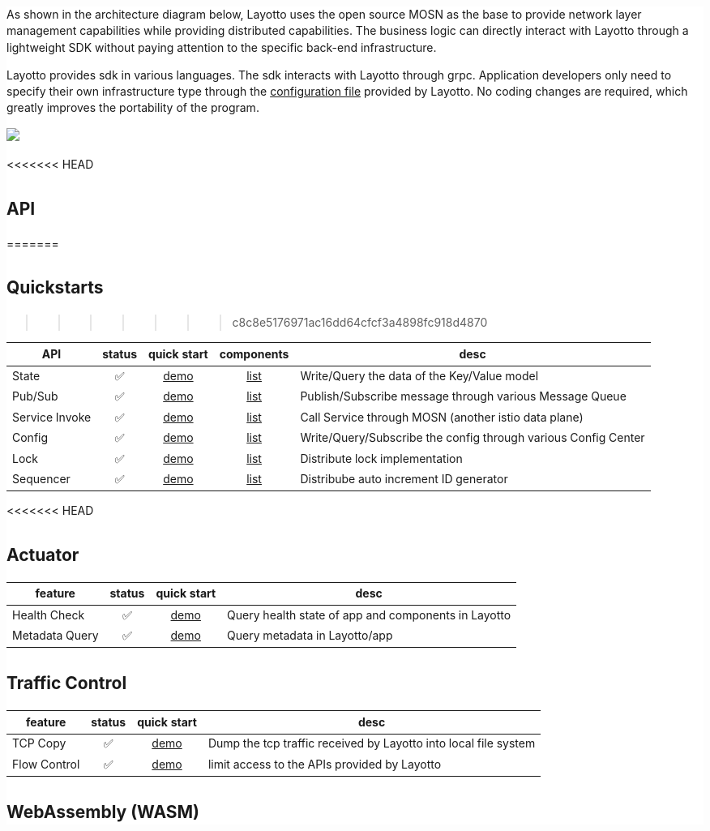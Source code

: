 As shown in the architecture diagram below, Layotto uses the open source MOSN as the base to provide network layer management capabilities while providing distributed capabilities. The business logic can directly interact with Layotto through a lightweight SDK without paying attention to the specific back-end infrastructure.

Layotto provides sdk in various languages. The sdk interacts with Layotto through grpc. Application developers only need to specify their own infrastructure type through the [configuration file](https://github.com/mosn/layotto/blob/main/configs/runtime_config.json) provided by Layotto. No coding changes are required, which greatly improves the portability of the program.

<img src="https://gw.alipayobjects.com/mdn/rms_5891a1/afts/img/A*oRkFR63JB7cAAAAAAAAAAAAAARQnAQ" />

<<<<<<< HEAD
## API
=======
## Quickstarts
>>>>>>> c8c8e5176971ac16dd64cfcf3a4898fc918d4870

|  API            | status |                               quick start                             |                                components                                 | desc |
|  -------------  | :----: | :--------------------------------------------------------------------:|:-------------------------------------------------------------------------:|---- |
| State           | ✅     | [demo](https://mosn.io/layotto/#/en/start/state/start)                | [list](https://mosn.io/layotto/#/en/component_specs/state/common)         | Write/Query the data of the Key/Value model |
| Pub/Sub         | ✅     | [demo](https://mosn.io/layotto/#/en/start/pubsub/start)               | [list](https://mosn.io/layotto/#/en/component_specs/pubsub/redis)         | Publish/Subscribe message through various Message Queue |
| Service Invoke  | ✅     | [demo](https://mosn.io/layotto/#/en/start/rpc/helloworld)             | [list](https://mosn.io/layotto/#/en/start/rpc/helloworld)                 | Call Service through MOSN (another istio data plane)|
| Config          | ✅     | [demo](https://mosn.io/layotto/#/en/start/configuration/start-apollo) | [list](https://mosn.io/layotto/#/en/component_specs/configuration/apollo) | Write/Query/Subscribe the config through various Config Center|
| Lock            | ✅     | [demo](https://mosn.io/layotto/#/en/start/lock/start)                 | [list](https://mosn.io/layotto/#/en/component_specs/lock/common)          | Distribute lock implementation|
| Sequencer       | ✅     | [demo](https://mosn.io/layotto/#/en/start/sequencer/start)            | [list](https://mosn.io/layotto/#/en/component_specs/sequencer/common)     | Distribube auto increment ID generator |

<<<<<<< HEAD

## Actuator

|  feature       | status |                         quick start                       |                         desc                         |
|  ------------- | :----: | :--------------------------------------------------------:|------------------------------------------------------|
| Health Check   | ✅     | [demo](https://mosn.io/layotto/#/en/start/actuator/start) | Query health state of app and components in Layotto  |
| Metadata Query | ✅     | [demo](https://mosn.io/layotto/#/en/start/actuator/start) | Query metadata in Layotto/app                        |

## Traffic Control

|  feature      | status |                              quick start                              |                               desc                              |
|  -----------  | :----: | :--------------------------------------------------------------------:|-----------------------------------------------------------------|
| TCP Copy      | ✅     | [demo](https://mosn.io/layotto/#/en/start/network_filter/tcpcopy)     | Dump the tcp traffic received by Layotto into local file system |
| Flow Control  | ✅     | [demo](https://mosn.io/layotto/#/en/start/stream_filter/flow_control) | limit access to the APIs provided by Layotto                    |

## WebAssembly (WASM)
